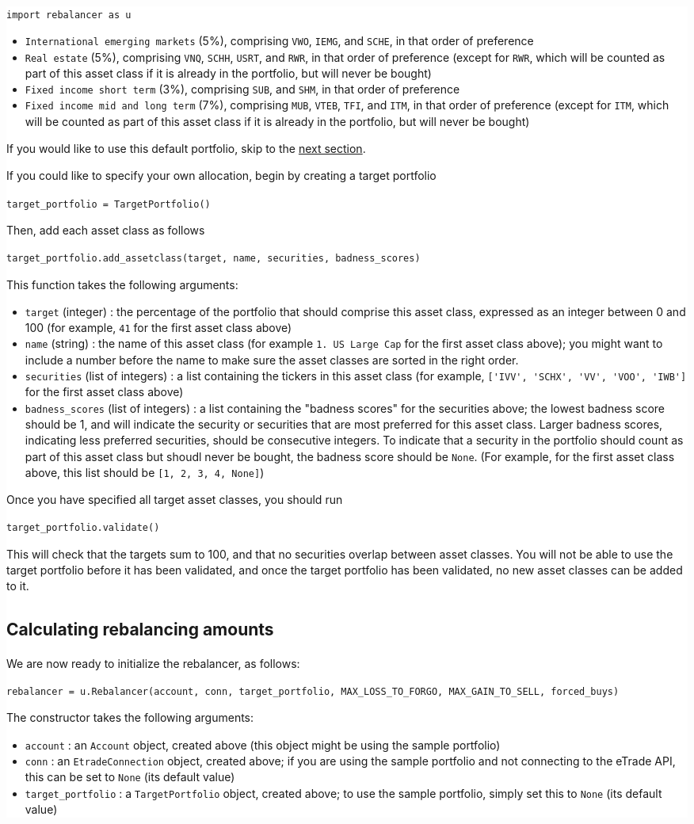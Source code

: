 ```import rebalancer as u```
  - `International emerging markets` (5%), comprising `VWO`, `IEMG`, and `SCHE`, in that order of preference
  - `Real estate` (5%), comprising `VNQ`, `SCHH`, `USRT`, and `RWR`, in that order of preference (except for `RWR`, which will be counted as part of this asset class if it is already in the portfolio, but will never be bought)
  - `Fixed income short term` (3%), comprising `SUB`, and `SHM`, in that order of preference
  - `Fixed income mid and long term` (7%), comprising `MUB`, `VTEB`, `TFI`, and `ITM`, in that order of preference (except for `ITM`, which will be counted as part of this asset class if it is already in the portfolio, but will never be bought)

If you would like to use this default portfolio, skip to the [next section](#calculating-rebalancing-amounts).

If you could like to specify your own allocation, begin by creating a target portfolio

```target_portfolio = TargetPortfolio()```

Then, add each asset class as follows

```target_portfolio.add_assetclass(target, name, securities, badness_scores)```

This function takes the following arguments:

  - `target` (integer) : the percentage of the portfolio that should comprise this asset class, expressed as an integer between 0 and 100 (for example, `41` for the first asset class above)
  - `name` (string) : the name of this asset class (for example `1. US Large Cap` for the first asset class above); you might want to include a number before the name to make sure the asset classes are sorted in the right order.
  - `securities` (list of integers) : a list containing the tickers in this asset class (for example, `['IVV', 'SCHX', 'VV', 'VOO', 'IWB']` for the first asset class above)
  - `badness_scores` (list of integers) : a list containing the "badness scores" for the securities above; the lowest badness score should be 1, and will indicate the security or securities that are most preferred for this asset class. Larger badness scores, indicating less preferred securities, should be consecutive integers. To indicate that a security in the portfolio should count as part of this asset class but shoudl never be bought, the badness score should be `None`. (For example, for the first asset class above, this list should be `[1, 2, 3, 4, None]`)

Once you have specified all target asset classes, you should run

```target_portfolio.validate()```

This will check that the targets sum to 100, and that no securities overlap between asset classes. You will not be able to use the target portfolio before it has been validated, and once the target portfolio has been validated, no new asset classes can be added to it.

## Calculating rebalancing amounts

We are now ready to initialize the rebalancer, as follows:

```rebalancer = u.Rebalancer(account, conn, target_portfolio, MAX_LOSS_TO_FORGO, MAX_GAIN_TO_SELL, forced_buys)```

The constructor takes the following arguments:

  - `account` : an `Account` object, created above (this object might be using the sample portfolio)
  - `conn` : an `EtradeConnection` object, created above; if you are using the sample portfolio and not connecting to the eTrade API, this can be set to `None` (its default value)
  - `target_portfolio` : a `TargetPortfolio` object, created above; to use the sample portfolio, simply set this to `None` (its default value)
```